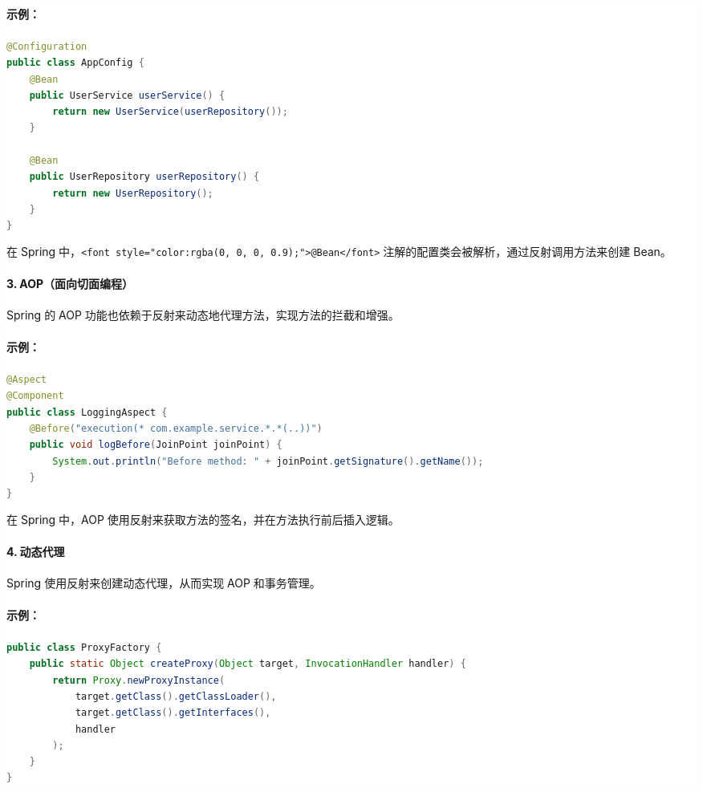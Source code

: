 #### <font style="color:rgba(0, 0, 0, 0.9);">示例：</font>
```java
@Configuration
public class AppConfig {
    @Bean
    public UserService userService() {
        return new UserService(userRepository());
    }

    @Bean
    public UserRepository userRepository() {
        return new UserRepository();
    }
}
```

<font style="color:rgba(0, 0, 0, 0.9);">在 Spring 中，</font>`<font style="color:rgba(0, 0, 0, 0.9);">@Bean</font>`<font style="color:rgba(0, 0, 0, 0.9);"> 注解的配置类会被解析，通过反射调用方法来创建 Bean。</font>

#### <font style="color:rgba(0, 0, 0, 0.9);">3. AOP（面向切面编程）</font>
<font style="color:rgba(0, 0, 0, 0.9);">Spring 的 AOP 功能也依赖于反射来动态地代理方法，实现方法的拦截和增强。</font>

#### <font style="color:rgba(0, 0, 0, 0.9);">示例：</font>
```java
@Aspect
@Component
public class LoggingAspect {
    @Before("execution(* com.example.service.*.*(..))")
    public void logBefore(JoinPoint joinPoint) {
        System.out.println("Before method: " + joinPoint.getSignature().getName());
    }
}
```

<font style="color:rgba(0, 0, 0, 0.9);">在 Spring 中，AOP 使用反射来获取方法的签名，并在方法执行前后插入逻辑。</font>

#### <font style="color:rgba(0, 0, 0, 0.9);">4. 动态代理</font>
<font style="color:rgba(0, 0, 0, 0.9);">Spring 使用反射来创建动态代理，从而实现 AOP 和事务管理。</font>

#### <font style="color:rgba(0, 0, 0, 0.9);">示例：</font>
```java
public class ProxyFactory {
    public static Object createProxy(Object target, InvocationHandler handler) {
        return Proxy.newProxyInstance(
            target.getClass().getClassLoader(),
            target.getClass().getInterfaces(),
            handler
        );
    }
}
```
